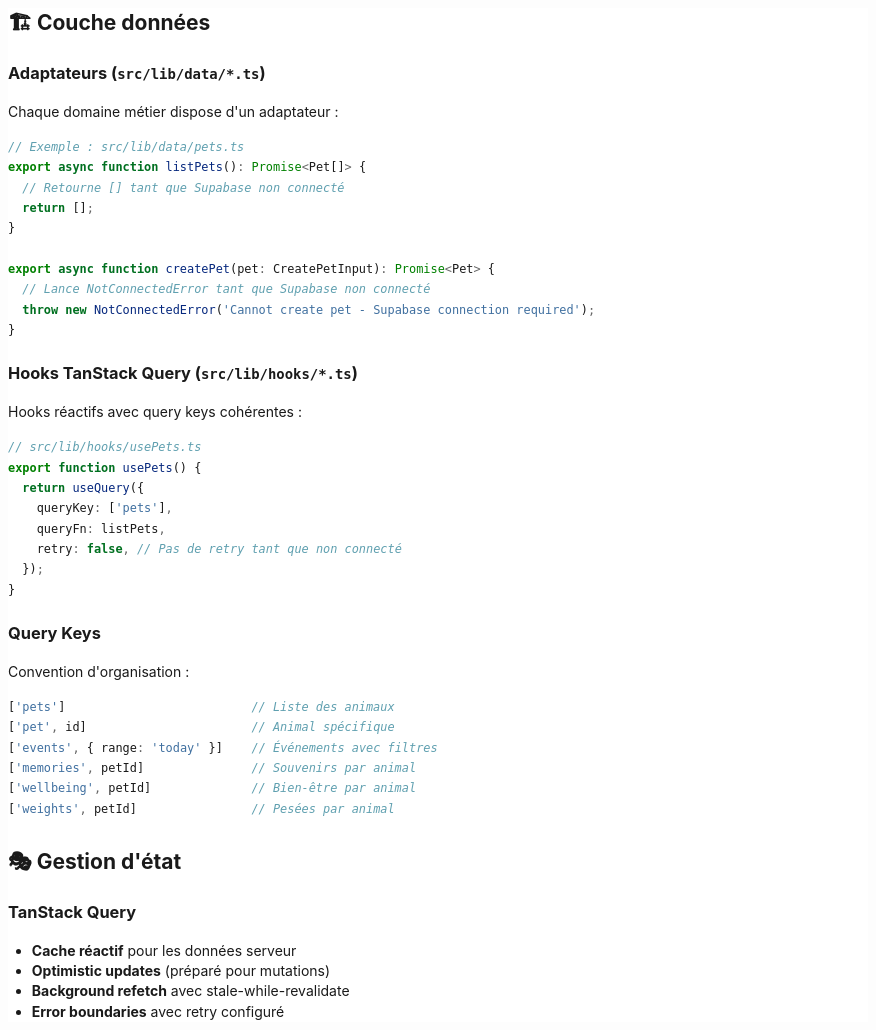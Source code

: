 ## 🏗️ Couche données

### Adaptateurs (`src/lib/data/*.ts`)

Chaque domaine métier dispose d'un adaptateur :

```typescript
// Exemple : src/lib/data/pets.ts
export async function listPets(): Promise<Pet[]> {
  // Retourne [] tant que Supabase non connecté
  return [];
}

export async function createPet(pet: CreatePetInput): Promise<Pet> {
  // Lance NotConnectedError tant que Supabase non connecté
  throw new NotConnectedError('Cannot create pet - Supabase connection required');
}
```

### Hooks TanStack Query (`src/lib/hooks/*.ts`)

Hooks réactifs avec query keys cohérentes :

```typescript
// src/lib/hooks/usePets.ts
export function usePets() {
  return useQuery({
    queryKey: ['pets'],
    queryFn: listPets,
    retry: false, // Pas de retry tant que non connecté
  });
}
```

### Query Keys

Convention d'organisation :

```typescript
['pets']                          // Liste des animaux
['pet', id]                       // Animal spécifique
['events', { range: 'today' }]    // Événements avec filtres
['memories', petId]               // Souvenirs par animal
['wellbeing', petId]              // Bien-être par animal
['weights', petId]                // Pesées par animal
```

## 🎭 Gestion d'état

### TanStack Query
- **Cache réactif** pour les données serveur
- **Optimistic updates** (préparé pour mutations)
- **Background refetch** avec stale-while-revalidate
- **Error boundaries** avec retry configuré
